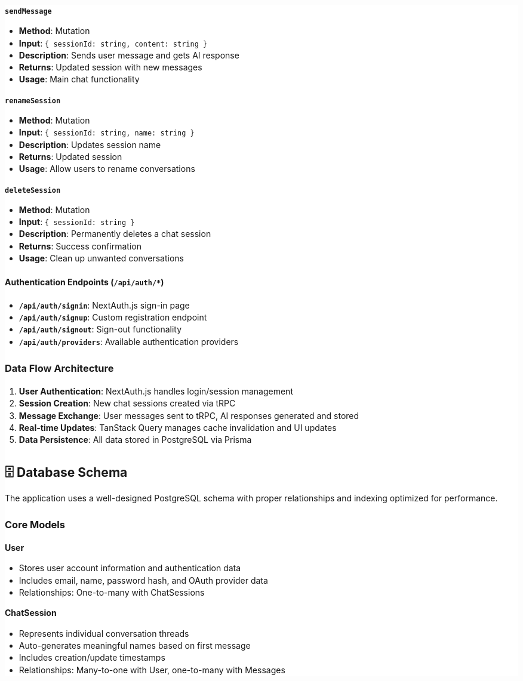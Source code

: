**`sendMessage`**
- **Method**: Mutation
- **Input**: `{ sessionId: string, content: string }`
- **Description**: Sends user message and gets AI response
- **Returns**: Updated session with new messages
- **Usage**: Main chat functionality

**`renameSession`**
- **Method**: Mutation
- **Input**: `{ sessionId: string, name: string }`
- **Description**: Updates session name
- **Returns**: Updated session
- **Usage**: Allow users to rename conversations

**`deleteSession`**
- **Method**: Mutation
- **Input**: `{ sessionId: string }`
- **Description**: Permanently deletes a chat session
- **Returns**: Success confirmation
- **Usage**: Clean up unwanted conversations

#### Authentication Endpoints (`/api/auth/*`)

- **`/api/auth/signin`**: NextAuth.js sign-in page
- **`/api/auth/signup`**: Custom registration endpoint
- **`/api/auth/signout`**: Sign-out functionality
- **`/api/auth/providers`**: Available authentication providers

### Data Flow Architecture

1. **User Authentication**: NextAuth.js handles login/session management
2. **Session Creation**: New chat sessions created via tRPC
3. **Message Exchange**: User messages sent to tRPC, AI responses generated and stored
4. **Real-time Updates**: TanStack Query manages cache invalidation and UI updates
5. **Data Persistence**: All data stored in PostgreSQL via Prisma

## 🗄️ Database Schema

The application uses a well-designed PostgreSQL schema with proper relationships and indexing optimized for performance.

### Core Models

**User**
- Stores user account information and authentication data
- Includes email, name, password hash, and OAuth provider data
- Relationships: One-to-many with ChatSessions

**ChatSession**
- Represents individual conversation threads
- Auto-generates meaningful names based on first message
- Includes creation/update timestamps
- Relationships: Many-to-one with User, one-to-many with Messages
